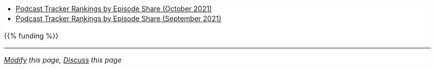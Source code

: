  - [Podcast Tracker Rankings by Episode Share (October 2021)](/archive/podcast-trackers-by-episode-share-october-2021/)
 - [Podcast Tracker Rankings by Episode Share (September 2021)](/archive/podcast-trackers-by-episode-share-september-2021/)

{{% funding %}}

---
*[Modify](https://github.com/skymethod/livewire-web/blob/master/content/posts/archive/podcast-trackers-by-episode-share-2025-01.md) this page, [Discuss](https://github.com/skymethod/livewire-web/discussions) this page*
